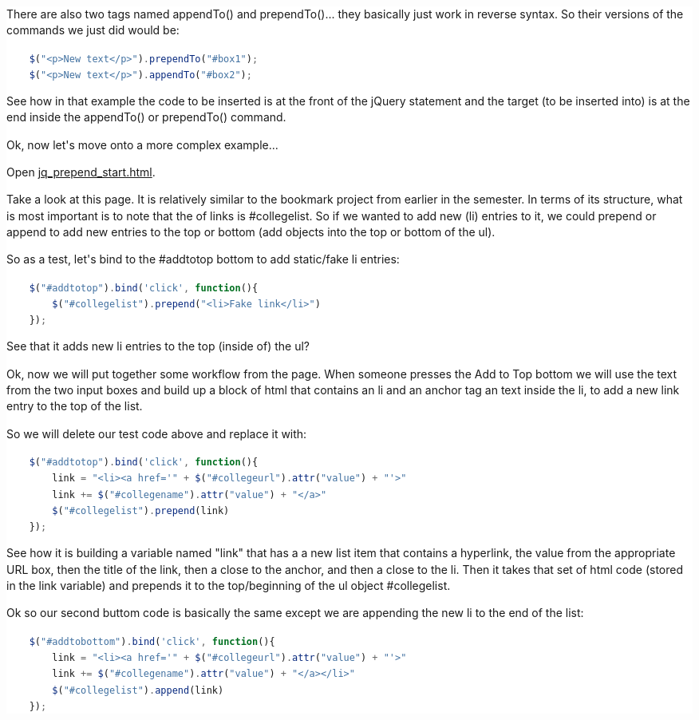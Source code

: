 There are also two tags named appendTo() and prependTo()... they basically just work in reverse syntax. So their versions of the commands we just did would be:

```js
	$("<p>New text</p>").prependTo("#box1");
	$("<p>New text</p>").appendTo("#box2");
```

See how in that example the code to be inserted is at the front of the jQuery statement and the target (to be inserted into) is at the end inside the appendTo() or prependTo() command.

Ok, now let's move onto a more complex example...


 
Open [jq_prepend_start.html](http://webdev.usc.edu/itp301/lecture_examples/jq_prepend_start.html).

Take a look at this page. It is relatively similar to the bookmark project from earlier in the semester. In terms of its structure, what is most important is to note that the of links is #collegelist. So if we wanted to add new (li) entries to it, we could prepend or append to add new entries to the top or bottom (add objects into the top or bottom of the ul).

So as a test, let's bind to the #addtotop bottom to add static/fake li entries:

```js
	$("#addtotop").bind('click', function(){
		$("#collegelist").prepend("<li>Fake link</li>")
	});
```

See that it adds new li entries to the top (inside of) the ul?

Ok, now we will put together some workflow from the page. When someone presses the Add to Top bottom we will use the text from the two input boxes and build up a block of html that contains an li and an anchor tag an text inside the li, to add a new link entry to the top of the list.

So we will delete our test code above and replace it with:

```js
	$("#addtotop").bind('click', function(){
		link = "<li><a href='" + $("#collegeurl").attr("value") + "'>"
		link += $("#collegename").attr("value") + "</a>"
		$("#collegelist").prepend(link)
	});
```

See how it is building a variable named "link" that has a a new list item that contains a hyperlink, the value from the appropriate URL box, then the title of the link, then a close to the anchor, and then a close to the li. Then it takes that set of html code (stored in the link variable) and prepends it to the top/beginning of the ul object #collegelist.

Ok so our second buttom code is basically the same except we are appending the new li to the end of the list:

```js
	$("#addtobottom").bind('click', function(){
		link = "<li><a href='" + $("#collegeurl").attr("value") + "'>"
		link += $("#collegename").attr("value") + "</a></li>"
		$("#collegelist").append(link)
	});
```
